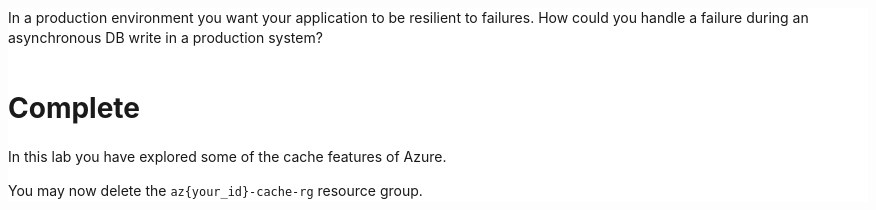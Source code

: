 In a production environment you want your application to be resilient to failures. How could you handle a failure during an asynchronous DB write in a production system?


# Complete
In this lab you have explored some of the cache features of Azure.

You may now delete the `az{your_id}-cache-rg` resource group.